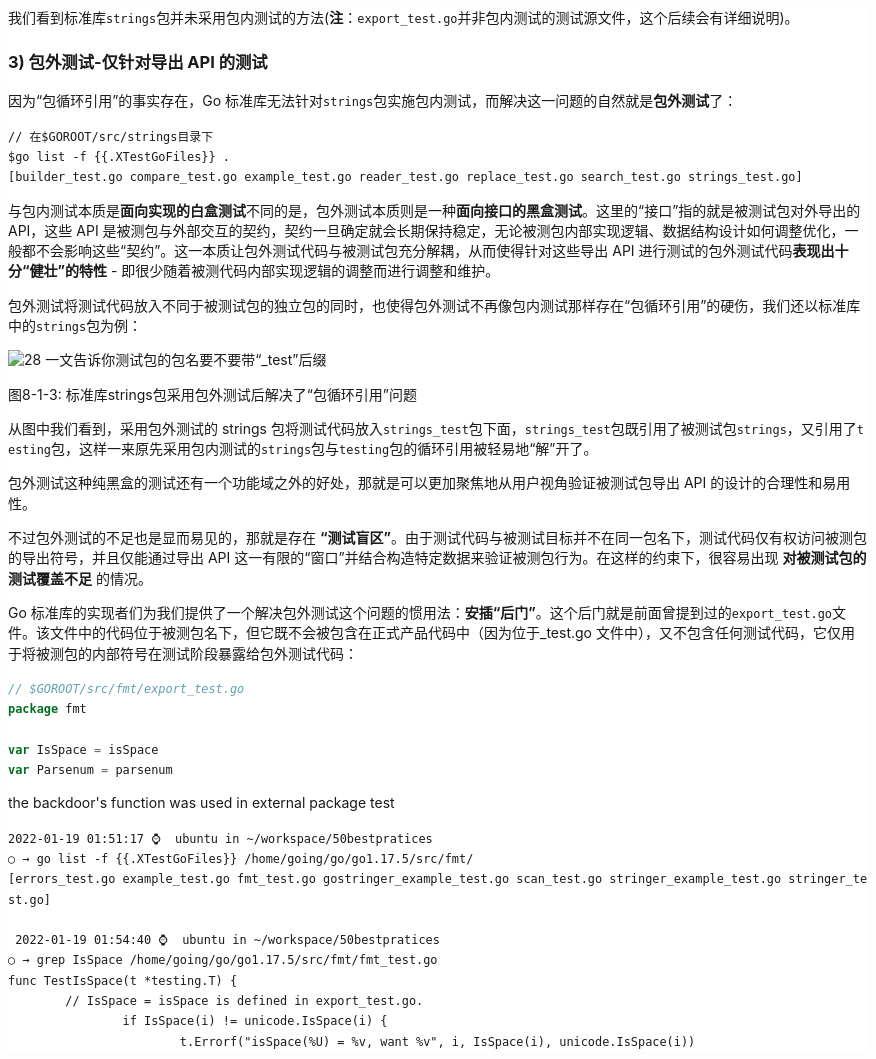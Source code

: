 我们看到标准库`strings`包并未采用包内测试的方法(**注**：`export_test.go`并非包内测试的测试源文件，这个后续会有详细说明)。

### 3) 包外测试-仅针对导出 API 的测试

因为“包循环引用”的事实存在，Go 标准库无法针对`strings`包实施包内测试，而解决这一问题的自然就是**包外测试**了：

```shell
// 在$GOROOT/src/strings目录下
$go list -f {{.XTestGoFiles}} .
[builder_test.go compare_test.go example_test.go reader_test.go replace_test.go search_test.go strings_test.go] 
```



与包内测试本质是**面向实现的白盒测试**不同的是，包外测试本质则是一种**面向接口的黑盒测试**。这里的“接口”指的就是被测试包对外导出的 API，这些 API 是被测包与外部交互的契约，契约一旦确定就会长期保持稳定，无论被测包内部实现逻辑、数据结构设计如何调整优化，一般都不会影响这些“契约”。这一本质让包外测试代码与被测试包充分解耦，从而使得针对这些导出 API 进行测试的包外测试代码**表现出十分“健壮”的特性** - 即很少随着被测代码内部实现逻辑的调整而进行调整和维护。

包外测试将测试代码放入不同于被测试包的独立包的同时，也使得包外测试不再像包内测试那样存在“包循环引用”的硬伤，我们还以标准库中的`strings`包为例：

![28 一文告诉你测试包的包名要不要带“\_test”后缀](https://img-hello-world.oss-cn-beijing.aliyuncs.com/4a7c60b3b888ef4e2330db812d664413.png)

图8-1-3: 标准库strings包采用包外测试后解决了“包循环引用”问题

从图中我们看到，采用包外测试的 strings 包将测试代码放入`strings_test`包下面，`strings_test`包既引用了被测试包`strings`，又引用了`testing`包，这样一来原先采用包内测试的`strings`包与`testing`包的循环引用被轻易地“解”开了。

包外测试这种纯黑盒的测试还有一个功能域之外的好处，那就是可以更加聚焦地从用户视角验证被测试包导出 API 的设计的合理性和易用性。

不过包外测试的不足也是显而易见的，那就是存在 **“测试盲区”**。由于测试代码与被测试目标并不在同一包名下，测试代码仅有权访问被测包的导出符号，并且仅能通过导出 API 这一有限的“窗口”并结合构造特定数据来验证被测包行为。在这样的约束下，很容易出现 **对被测试包的测试覆盖不足** 的情况。

Go 标准库的实现者们为我们提供了一个解决包外测试这个问题的惯用法：**安插“后门”**。这个后门就是前面曾提到过的`export_test.go`文件。该文件中的代码位于被测包名下，但它既不会被包含在正式产品代码中（因为位于_test.go 文件中），又不包含任何测试代码，它仅用于将被测包的内部符号在测试阶段暴露给包外测试代码：

```go
// $GOROOT/src/fmt/export_test.go
package fmt

var IsSpace = isSpace
var Parsenum = parsenum 
```

the backdoor's function was used in external package test

```shell
2022-01-19 01:51:17 ⌚  ubuntu in ~/workspace/50bestpratices
○ → go list -f {{.XTestGoFiles}} /home/going/go/go1.17.5/src/fmt/
[errors_test.go example_test.go fmt_test.go gostringer_example_test.go scan_test.go stringer_example_test.go stringer_test.go]

 2022-01-19 01:54:40 ⌚  ubuntu in ~/workspace/50bestpratices
○ → grep IsSpace /home/going/go/go1.17.5/src/fmt/fmt_test.go 
func TestIsSpace(t *testing.T) {
        // IsSpace = isSpace is defined in export_test.go.
                if IsSpace(i) != unicode.IsSpace(i) {
                        t.Errorf("isSpace(%U) = %v, want %v", i, IsSpace(i), unicode.IsSpace(i))
```
